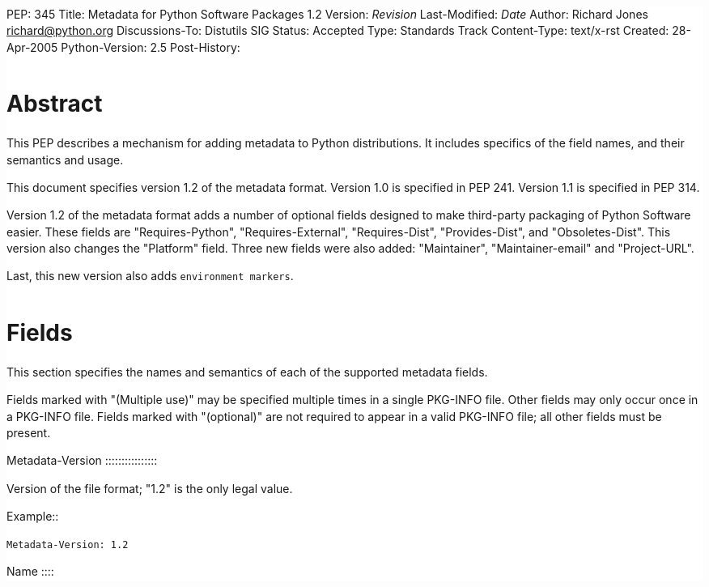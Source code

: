 PEP: 345
Title: Metadata for Python Software Packages 1.2
Version: $Revision$
Last-Modified: $Date$
Author: Richard Jones <richard@python.org>
Discussions-To: Distutils SIG
Status: Accepted
Type: Standards Track
Content-Type: text/x-rst
Created: 28-Apr-2005
Python-Version: 2.5
Post-History:


Abstract
========

This PEP describes a mechanism for adding metadata to Python distributions.
It includes specifics of the field names, and their semantics and
usage.

This document specifies version 1.2 of the metadata format.
Version 1.0 is specified in PEP 241.
Version 1.1 is specified in PEP 314.

Version 1.2 of the metadata format adds a number of optional fields
designed to make third-party packaging of Python Software easier.
These fields are "Requires-Python", "Requires-External", "Requires-Dist",
"Provides-Dist", and "Obsoletes-Dist".  This version also changes the
"Platform" field. Three new fields were also added: "Maintainer",
"Maintainer-email" and "Project-URL".

Last, this new version also adds `environment markers`.

Fields
======

This section specifies the names and semantics of each of the
supported metadata fields.

Fields marked with "(Multiple use)" may be specified multiple
times in a single PKG-INFO file.  Other fields may only occur
once in a PKG-INFO file.  Fields marked with "(optional)" are
not required to appear in a valid PKG-INFO file; all other
fields must be present.

Metadata-Version
::::::::::::::::

Version of the file format; "1.2" is the only legal value.

Example::

    Metadata-Version: 1.2


Name
::::
